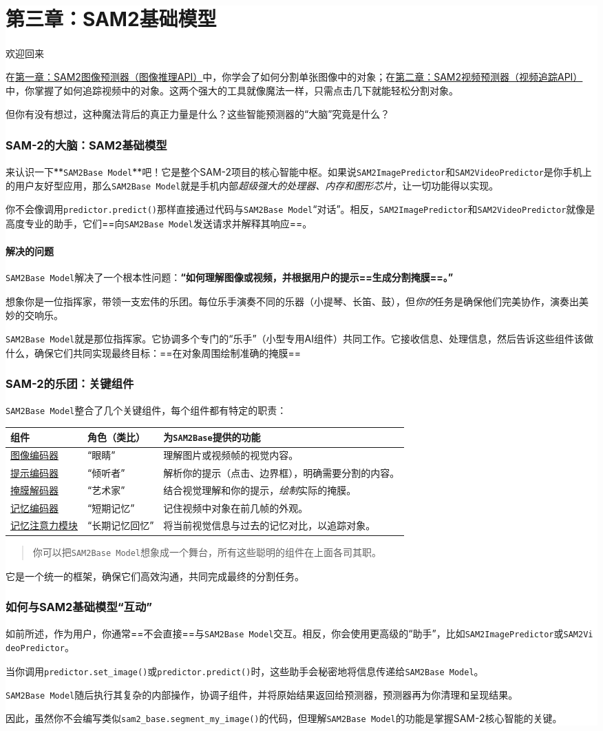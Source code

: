 # 第三章：SAM2基础模型

欢迎回来

在[第一章：SAM2图像预测器（图像推理API）](01_sam2imagepredictor__image_inference_api_.md)中，你学会了如何分割单张图像中的对象；在[第二章：SAM2视频预测器（视频追踪API）](02_sam2videopredictor__video_tracking_api_.md)中，你掌握了如何追踪视频中的对象。这两个强大的工具就像魔法一样，只需点击几下就能轻松分割对象。

但你有没有想过，这种魔法背后的真正力量是什么？这些智能预测器的“大脑”究竟是什么？

### SAM-2的大脑：SAM2基础模型

来认识一下**`SAM2Base Model`**吧！它是整个SAM-2项目的核心智能中枢。如果说`SAM2ImagePredictor`和`SAM2VideoPredictor`是你手机上的用户友好型应用，那么`SAM2Base Model`就是手机内部*超级强大的处理器、内存和图形芯片*，让一切功能得以实现。

你不会像调用`predictor.predict()`那样直接通过代码与`SAM2Base Model`“对话”。相反，`SAM2ImagePredictor`和`SAM2VideoPredictor`就像是高度专业的助手，它们==向`SAM2Base Model`发送请求并解释其响应==。

#### 解决的问题

`SAM2Base Model`解决了一个根本性问题：**“如何理解图像或视频，并根据用户的提示==生成分割掩膜==。”**

想象你是一位指挥家，带领一支宏伟的乐团。每位乐手演奏不同的乐器（小提琴、长笛、鼓），但*你的*任务是确保他们完美协作，演奏出美妙的交响乐。

`SAM2Base Model`就是那位指挥家。它协调多个专门的“乐手”（小型专用AI组件）共同工作。它接收信息、处理信息，然后告诉这些组件该做什么，确保它们共同实现最终目标：==在对象周围绘制准确的掩膜==

### SAM-2的乐团：关键组件

`SAM2Base Model`整合了几个关键组件，每个组件都有特定的职责：

| 组件                                      | 角色（类比）   | 为`SAM2Base`提供的功能                             |
| :---------------------------------------- | :------------- | :------------------------------------------------- |
| [图像编码器](04_image_encoder_.md)        | “眼睛”         | 理解图片或视频帧的视觉内容。                       |
| [提示编码器](05_prompt_encoder_.md)       | “倾听者”       | 解析你的提示（点击、边界框），明确需要分割的内容。 |
| [掩膜解码器](06_mask_decoder_.md)         | “艺术家”       | 结合视觉理解和你的提示，*绘制*实际的掩膜。         |
| [记忆编码器](07_memory_encoder_.md)       | “短期记忆”     | 记住视频中对象在前几帧的外观。                     |
| [记忆注意力模块](08_memory_attention_.md) | “长期记忆回忆” | 将当前视觉信息与过去的记忆对比，以追踪对象。       |

> 你可以把`SAM2Base Model`想象成一个舞台，所有这些聪明的组件在上面各司其职。

它是一个统一的框架，确保它们高效沟通，共同完成最终的分割任务。

### 如何与SAM2基础模型“互动”

如前所述，作为用户，你通常==不会直接==与`SAM2Base Model`交互。相反，你会使用更高级的“助手”，比如`SAM2ImagePredictor`或`SAM2VideoPredictor`。

当你调用`predictor.set_image()`或`predictor.predict()`时，这些助手会秘密地将信息传递给`SAM2Base Model`。

`SAM2Base Model`随后执行其复杂的内部操作，协调子组件，并将原始结果返回给预测器，预测器再为你清理和呈现结果。

因此，虽然你不会编写类似`sam2_base.segment_my_image()`的代码，但理解`SAM2Base Model`的功能是掌握SAM-2核心智能的关键。
